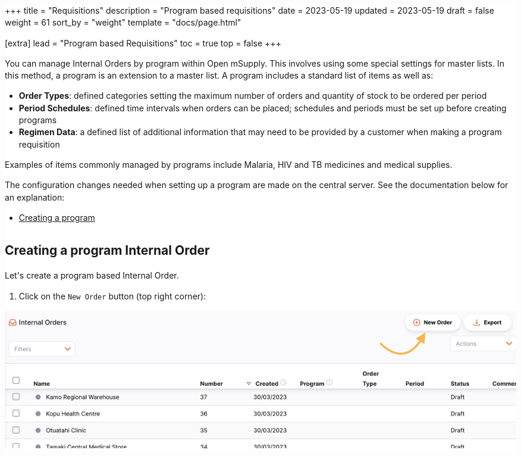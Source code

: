 +++
title = "Requisitions"
description = "Program based requisitions"
date = 2023-05-19
updated = 2023-05-19
draft = false
weight = 61
sort_by = "weight"
template = "docs/page.html"

[extra]
lead = "Program based Requisitions"
toc = true
top = false
+++

You can manage Internal Orders by program within Open mSupply. This involves using some special settings for master lists. In this method, a program is an extension to a master list. A program includes a standard list of items as well as:

- **Order Types**: defined categories setting the maximum number of orders and quantity of stock to be ordered per period
- **Period Schedules**: defined time intervals when orders can be placed; schedules and periods must be set up before creating programs
- **Regimen Data**: a defined list of additional information that may need to be provided by a customer when making a program requisition

Examples of items commonly managed by programs include Malaria, HIV and TB medicines and medical supplies.

The configuration changes needed when setting up a program are made on the central server. See the documentation below for an explanation:

- [Creating a program](https://docs.msupply.org.nz/items:programs#creating_a_program)

## Creating a program Internal Order

Let's create a program based Internal Order.

1. Click on the `New Order` button (top right corner):

![Internal Order: new order](images/intord_newreqbutton.png)
